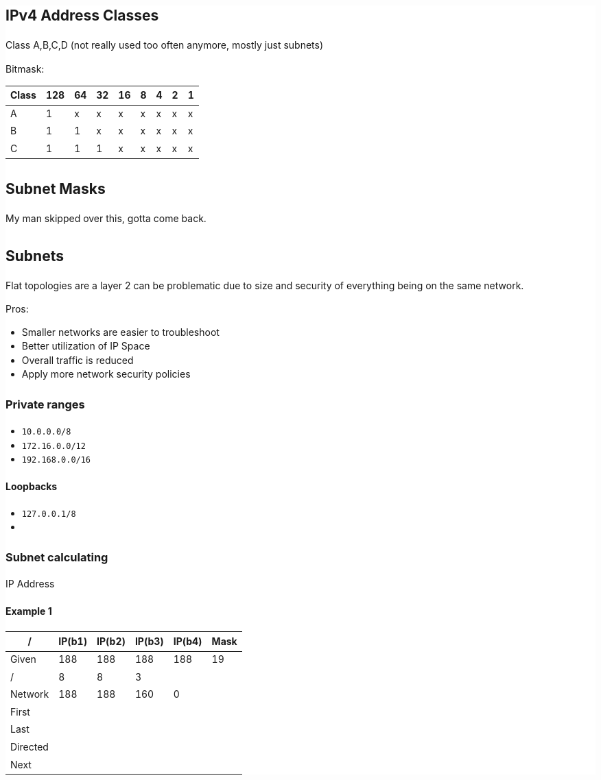 ## IPv4 Address Classes

Class A,B,C,D (not really used too often anymore, mostly just subnets)

Bitmask:

Class | 128 | 64  | 32  | 16  |  8  |  4  |  2  | 1 
  --- | --- | --- | --- | --- | --- | --- | --- | ---
A     | 1   |  x |  x |  x | x | x |  x | x |
B     | 1   |  1 |  x |  x | x | x |  x | x |
C     | 1   |  1 |  1 |  x | x | x |  x | x |


## Subnet Masks

My man skipped over this, gotta come back.

## Subnets
Flat topologies are a layer 2  can be problematic due to size and security of everything being on the same network.

Pros:
* Smaller networks are easier to troubleshoot
* Better utilization of IP Space
* Overall traffic is reduced
* Apply more network security policies

### Private ranges
* `10.0.0.0/8`
* `172.16.0.0/12`
* `192.168.0.0/16`

#### Loopbacks
* `127.0.0.1/8`
* 

### Subnet calculating

IP Address

#### Example 1

/        | IP(b1)  | IP(b2)  | IP(b3)  | IP(b4)  | Mask
---      | ---     | ---     | ---     | ---     | ---
Given    | 188     | 188     | 188     | 188     | 19
/        | 8       | 8       | 3       | 
Network  | 188     | 188     | 160     | 0
First    |
Last     |
Directed |
Next     |
